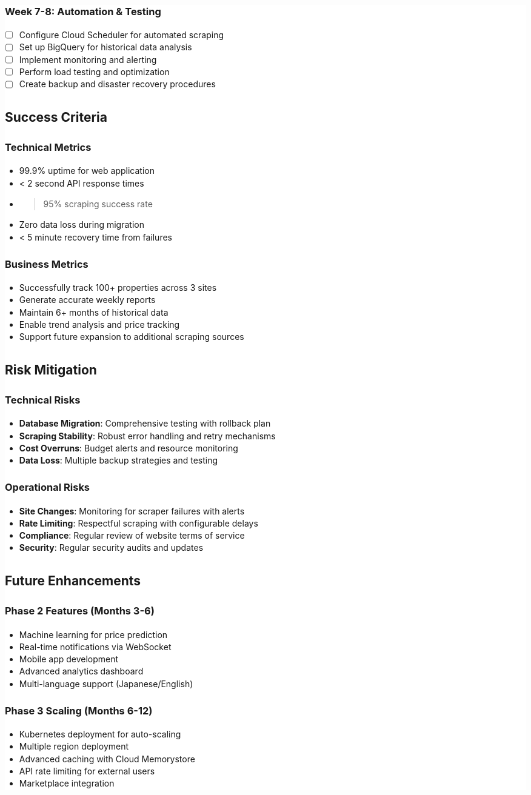 ### Week 7-8: Automation & Testing
- [ ] Configure Cloud Scheduler for automated scraping
- [ ] Set up BigQuery for historical data analysis
- [ ] Implement monitoring and alerting
- [ ] Perform load testing and optimization
- [ ] Create backup and disaster recovery procedures

## Success Criteria

### Technical Metrics
- 99.9% uptime for web application
- < 2 second API response times
- > 95% scraping success rate
- Zero data loss during migration
- < 5 minute recovery time from failures

### Business Metrics
- Successfully track 100+ properties across 3 sites
- Generate accurate weekly reports
- Maintain 6+ months of historical data
- Enable trend analysis and price tracking
- Support future expansion to additional scraping sources

## Risk Mitigation

### Technical Risks
- **Database Migration**: Comprehensive testing with rollback plan
- **Scraping Stability**: Robust error handling and retry mechanisms
- **Cost Overruns**: Budget alerts and resource monitoring
- **Data Loss**: Multiple backup strategies and testing

### Operational Risks
- **Site Changes**: Monitoring for scraper failures with alerts
- **Rate Limiting**: Respectful scraping with configurable delays
- **Compliance**: Regular review of website terms of service
- **Security**: Regular security audits and updates

## Future Enhancements

### Phase 2 Features (Months 3-6)
- Machine learning for price prediction
- Real-time notifications via WebSocket
- Mobile app development
- Advanced analytics dashboard
- Multi-language support (Japanese/English)

### Phase 3 Scaling (Months 6-12)
- Kubernetes deployment for auto-scaling
- Multiple region deployment
- Advanced caching with Cloud Memorystore
- API rate limiting for external users
- Marketplace integration
